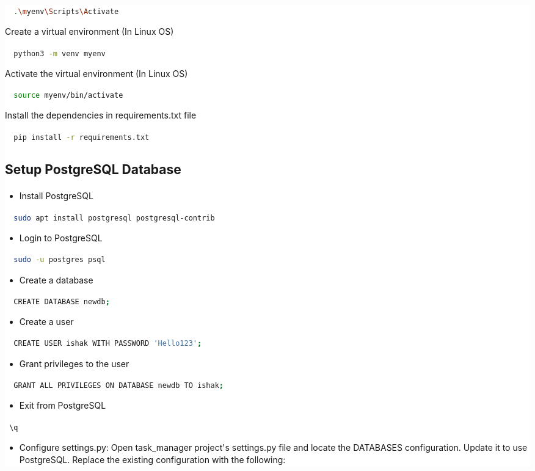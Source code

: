 ```bash
  .\myenv\Scripts\Activate
```
Create a virtual environment  (In Linux OS)

```bash
  python3 -m venv myenv

```
Activate the virtual environment (In Linux OS)

```bash
  source myenv/bin/activate

```

Install the dependencies in requirements.txt file

```bash
  pip install -r requirements.txt
```



## Setup PostgreSQL Database

- Install PostgreSQL

```bash
  sudo apt install postgresql postgresql-contrib
``` 

- Login to PostgreSQL

```bash
  sudo -u postgres psql
``` 

- Create a database

```bash
  CREATE DATABASE newdb;
``` 

- Create a user

```bash
  CREATE USER ishak WITH PASSWORD 'Hello123';
``` 
- Grant privileges to the user

```bash
  GRANT ALL PRIVILEGES ON DATABASE newdb TO ishak;
``` 

- Exit from PostgreSQL

```bash
 \q
``` 
- Configure settings.py: Open task_manager project's settings.py file and locate the DATABASES configuration. Update it to use PostgreSQL. Replace the existing configuration with the following:
